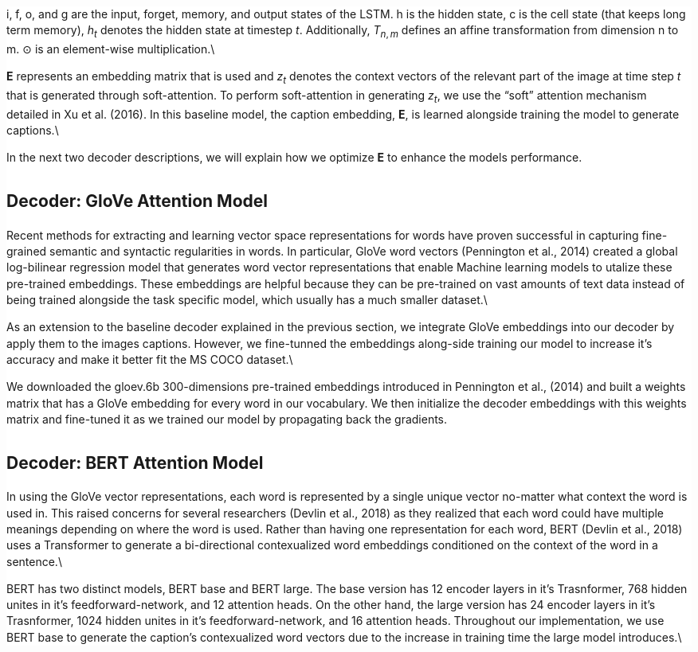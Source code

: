 i, f, o, and g are the input, forget, memory, and output states of the
LSTM. h is the hidden state, c is the cell state (that keeps long term
memory), $h_t$ denotes the hidden state at timestep $t$. Additionally,
$T_{n,m}$ defines an affine transformation from dimension n to m.
$\odot$ is an element-wise multiplication.\

$\textbf{E}$ represents an embedding matrix that is used and $z_t$
denotes the context vectors of the relevant part of the image at time
step $t$ that is generated through soft-attention. To perform
soft-attention in generating $z_t$, we use the “soft” attention
mechanism detailed in Xu et al. (2016). In this baseline model, the
caption embedding, $\textbf{E}$, is learned alongside training the model
to generate captions.\

In the next two decoder descriptions, we will explain how we optimize
$\textbf{E}$ to enhance the models performance.

Decoder: GloVe Attention Model
------------------------------

Recent methods for extracting and learning vector space representations
for words have proven successful in capturing fine-grained semantic and
syntactic regularities in words. In particular, GloVe word vectors
(Pennington et al., 2014) created a global log-bilinear regression model
that generates word vector representations that enable Machine learning
models to utalize these pre-trained embeddings. These embeddings are
helpful because they can be pre-trained on vast amounts of text data
instead of being trained alongside the task specific model, which
usually has a much smaller dataset.\

As an extension to the baseline decoder explained in the previous
section, we integrate GloVe embeddings into our decoder by apply them to
the images captions. However, we fine-tunned the embeddings along-side
training our model to increase it’s accuracy and make it better fit the
MS COCO dataset.\

We downloaded the gloev.6b 300-dimensions pre-trained embeddings
introduced in Pennington et al., (2014) and built a weights matrix that
has a GloVe embedding for every word in our vocabulary. We then
initialize the decoder embeddings with this weights matrix and
fine-tuned it as we trained our model by propagating back the gradients.

Decoder: BERT Attention Model
-----------------------------

In using the GloVe vector representations, each word is represented by a
single unique vector no-matter what context the word is used in. This
raised concerns for several researchers (Devlin et al., 2018) as they
realized that each word could have multiple meanings depending on where
the word is used. Rather than having one representation for each word,
BERT (Devlin et al., 2018) uses a Transformer to generate a
bi-directional contexualized word embeddings conditioned on the context
of the word in a sentence.\

BERT has two distinct models, BERT base and BERT large. The base version
has 12 encoder layers in it’s Trasnformer, 768 hidden unites in it’s
feedforward-network, and 12 attention heads. On the other hand, the
large version has 24 encoder layers in it’s Trasnformer, 1024 hidden
unites in it’s feedforward-network, and 16 attention heads. Throughout
our implementation, we use BERT base to generate the caption’s
contexualized word vectors due to the increase in training time the
large model introduces.\
